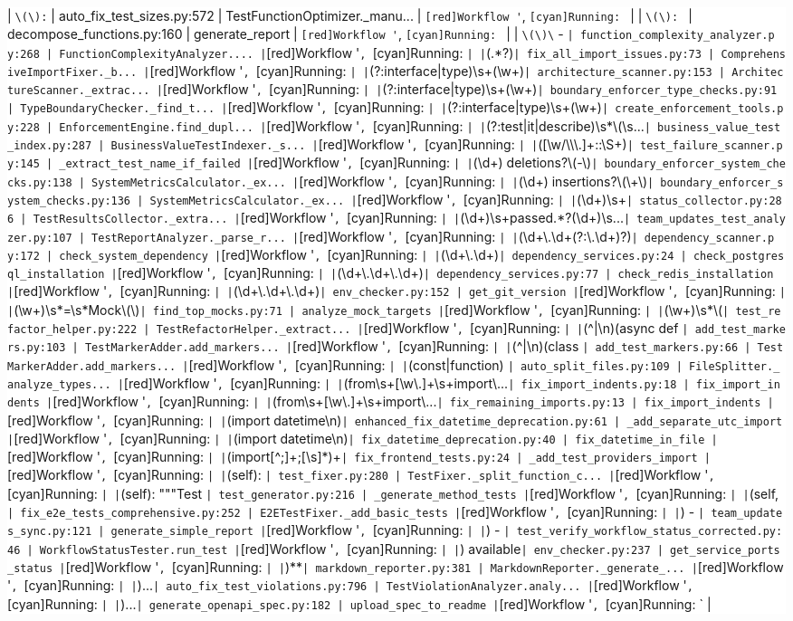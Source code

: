 | `\(\):` | auto_fix_test_sizes.py:572 | TestFunctionOptimizer._manu... | `[red]Workflow '`, `[cyan]Running: ` |
| `\(\): ` | decompose_functions.py:160 | generate_report | `[red]Workflow '`, `[cyan]Running: ` |
| `\(\)\` \- ` | function_complexity_analyzer.py:268 | FunctionComplexityAnalyzer.... | `[red]Workflow '`, `[cyan]Running: ` |
| `\(\.\*?\)` | fix_all_import_issues.py:73 | ComprehensiveImportFixer._b... | `[red]Workflow '`, `[cyan]Running: ` |
| `\(?:interface\|type\)\\s\+\(\\w\+\)` | architecture_scanner.py:153 | ArchitectureScanner._extrac... | `[red]Workflow '`, `[cyan]Running: ` |
| `\(?:interface\|type\)\\s\+\(\\w\+\)` | boundary_enforcer_type_checks.py:91 | TypeBoundaryChecker._find_t... | `[red]Workflow '`, `[cyan]Running: ` |
| `\(?:interface\|type\)\\s\+\(\\w\+\)` | create_enforcement_tools.py:228 | EnforcementEngine.find_dupl... | `[red]Workflow '`, `[cyan]Running: ` |
| `\(?:test\|it\|describe\)\\s\*\\\(\\s\...` | business_value_test_index.py:287 | BusinessValueTestIndexer._s... | `[red]Workflow '`, `[cyan]Running: ` |
| `\(\[\\w/\\\\\\\.\]\+::\\S\+\)` | test_failure_scanner.py:145 | _extract_test_name_if_failed | `[red]Workflow '`, `[cyan]Running: ` |
| `\(\\d\+\) deletions?\\\(\-\\\)` | boundary_enforcer_system_checks.py:138 | SystemMetricsCalculator._ex... | `[red]Workflow '`, `[cyan]Running: ` |
| `\(\\d\+\) insertions?\\\(\\\+\\\)` | boundary_enforcer_system_checks.py:136 | SystemMetricsCalculator._ex... | `[red]Workflow '`, `[cyan]Running: ` |
| `\(\\d\+\)\\s\+` | status_collector.py:286 | TestResultsCollector._extra... | `[red]Workflow '`, `[cyan]Running: ` |
| `\(\\d\+\)\\s\+passed\.\*?\(\\d\+\)\\s...` | team_updates_test_analyzer.py:107 | TestReportAnalyzer._parse_r... | `[red]Workflow '`, `[cyan]Running: ` |
| `\(\\d\+\\\.\\d\+\(?:\\\.\\d\+\)?\)` | dependency_scanner.py:172 | check_system_dependency | `[red]Workflow '`, `[cyan]Running: ` |
| `\(\\d\+\\\.\\d\+\)` | dependency_services.py:24 | check_postgresql_installation | `[red]Workflow '`, `[cyan]Running: ` |
| `\(\\d\+\\\.\\d\+\\\.\\d\+\)` | dependency_services.py:77 | check_redis_installation | `[red]Workflow '`, `[cyan]Running: ` |
| `\(\\d\+\\\.\\d\+\\\.\\d\+\)` | env_checker.py:152 | get_git_version | `[red]Workflow '`, `[cyan]Running: ` |
| `\(\\w\+\)\\s\*=\\s\*Mock\\\(\\\)` | find_top_mocks.py:71 | analyze_mock_targets | `[red]Workflow '`, `[cyan]Running: ` |
| `\(\\w\+\)\\s\*\\\(` | test_refactor_helper.py:222 | TestRefactorHelper._extract... | `[red]Workflow '`, `[cyan]Running: ` |
| `\(^\|\\n\)\(async def ` | add_test_markers.py:103 | TestMarkerAdder.add_markers... | `[red]Workflow '`, `[cyan]Running: ` |
| `\(^\|\\n\)\(class ` | add_test_markers.py:66 | TestMarkerAdder.add_markers... | `[red]Workflow '`, `[cyan]Running: ` |
| `\(const\|function\) ` | auto_split_files.py:109 | FileSplitter._analyze_types... | `[red]Workflow '`, `[cyan]Running: ` |
| `\(from\\s\+\[\\w\\\.\]\+\\s\+import\\...` | fix_import_indents.py:18 | fix_import_indents | `[red]Workflow '`, `[cyan]Running: ` |
| `\(from\\s\+\[\\w\\\.\]\+\\s\+import\\...` | fix_remaining_imports.py:13 | fix_import_indents | `[red]Workflow '`, `[cyan]Running: ` |
| `\(import datetime\\n\)` | enhanced_fix_datetime_deprecation.py:61 | _add_separate_utc_import | `[red]Workflow '`, `[cyan]Running: ` |
| `\(import datetime\\n\)` | fix_datetime_deprecation.py:40 | fix_datetime_in_file | `[red]Workflow '`, `[cyan]Running: ` |
| `\(import\[^;\]\+;\[\\s\]\*\)\+` | fix_frontend_tests.py:24 | _add_test_providers_import | `[red]Workflow '`, `[cyan]Running: ` |
| `\(self\):
` | test_fixer.py:280 | TestFixer._split_function_c... | `[red]Workflow '`, `[cyan]Running: ` |
| `\(self\):
        """Test ` | test_generator.py:216 | _generate_method_tests | `[red]Workflow '`, `[cyan]Running: ` |
| `\(self, ` | fix_e2e_tests_comprehensive.py:252 | E2ETestFixer._add_basic_tests | `[red]Workflow '`, `[cyan]Running: ` |
| `\) \- ` | team_updates_sync.py:121 | generate_simple_report | `[red]Workflow '`, `[cyan]Running: ` |
| `\) \- ` | test_verify_workflow_status_corrected.py:46 | WorkflowStatusTester.run_test | `[red]Workflow '`, `[cyan]Running: ` |
| `\) available` | env_checker.py:237 | get_service_ports_status | `[red]Workflow '`, `[cyan]Running: ` |
| `\)\*\*` | markdown_reporter.py:381 | MarkdownReporter._generate_... | `[red]Workflow '`, `[cyan]Running: ` |
| `\)\.\.\.` | auto_fix_test_violations.py:796 | TestViolationAnalyzer.analy... | `[red]Workflow '`, `[cyan]Running: ` |
| `\)\.\.\.` | generate_openapi_spec.py:182 | upload_spec_to_readme | `[red]Workflow '`, `[cyan]Running: ` |